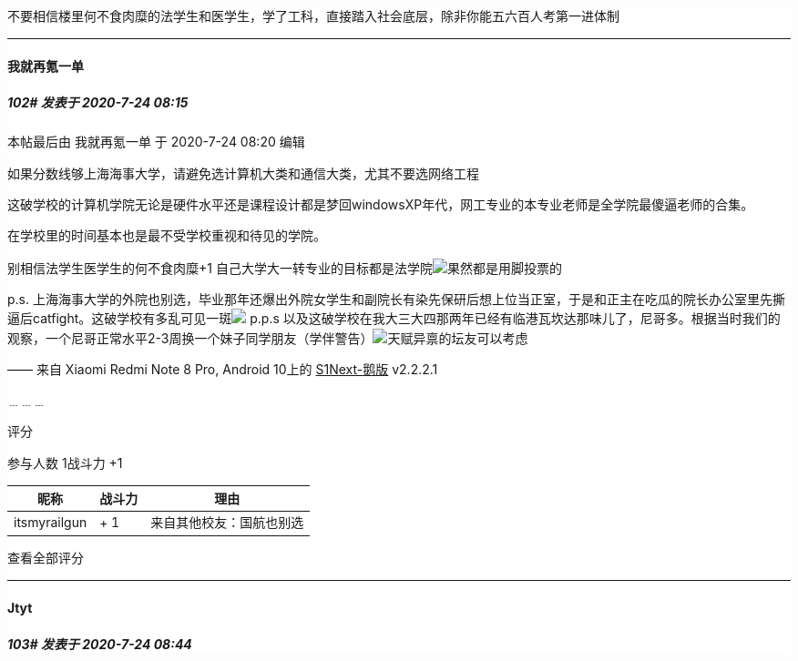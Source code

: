 
不要相信楼里何不食肉糜的法学生和医学生，学了工科，直接踏入社会底层，除非你能五六百人考第一进体制







-----

####  我就再氪一单  
##### 102#       发表于 2020-7-24 08:15



 本帖最后由 我就再氪一单 于 2020-7-24 08:20 编辑 

如果分数线够上海海事大学，请避免选计算机大类和通信大类，尤其不要选网络工程

这破学校的计算机学院无论是硬件水平还是课程设计都是梦回windowsXP年代，网工专业的本专业老师是全学院最傻逼老师的合集。

在学校里的时间基本也是最不受学校重视和待见的学院。

别相信法学生医学生的何不食肉糜+1
自己大学大一转专业的目标都是法学院<img src="https://static.saraba1st.com/image/smiley/face2017/067.png" referrerpolicy="no-referrer">果然都是用脚投票的

p.s. 上海海事大学的外院也别选，毕业那年还爆出外院女学生和副院长有染先保研后想上位当正室，于是和正主在吃瓜的院长办公室里先撕逼后catfight。这破学校有多乱可见一斑<img src="https://static.saraba1st.com/image/smiley/face2017/049.png" referrerpolicy="no-referrer">
p.p.s 以及这破学校在我大三大四那两年已经有临港瓦坎达那味儿了，尼哥多。根据当时我们的观察，一个尼哥正常水平2-3周换一个妹子同学朋友（学伴警告）<img src="https://static.saraba1st.com/image/smiley/face2017/043.png" referrerpolicy="no-referrer">天赋异禀的坛友可以考虑

—— 来自 Xiaomi Redmi Note 8 Pro, Android 10上的 [S1Next-鹅版](https://github.com/ykrank/S1-Next/releases) v2.2.2.1



﹍﹍﹍

评分





 参与人数 1战斗力 +1

|昵称|战斗力|理由|
|----|---|---|
| itsmyrailgun| + 1|来自其他校友：国航也别选|



查看全部评分






-----

####  Jtyt  
##### 103#       发表于 2020-7-24 08:44


